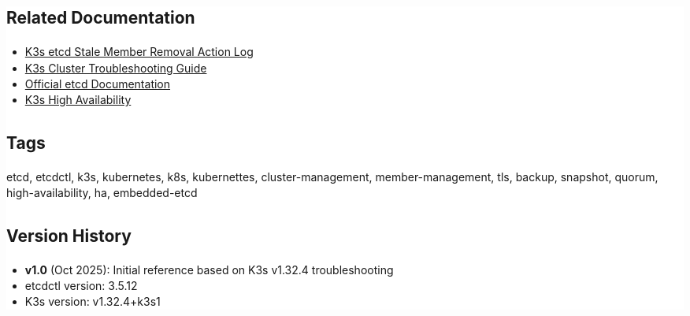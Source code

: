 ## Related Documentation

- [K3s etcd Stale Member Removal Action Log](../troubleshooting/action-log-k3s-etcd-stale-member-removal.md)
- [K3s Cluster Troubleshooting Guide](../runbooks/k3s-cluster-troubleshooting.md)
- [Official etcd Documentation](https://etcd.io/docs/v3.5/op-guide/)
- [K3s High Availability](https://docs.k3s.io/datastore/ha-embedded)

## Tags

etcd, etcdctl, k3s, kubernetes, k8s, kubernettes, cluster-management, member-management, tls, backup, snapshot, quorum, high-availability, ha, embedded-etcd

## Version History

- **v1.0** (Oct 2025): Initial reference based on K3s v1.32.4 troubleshooting
- etcdctl version: 3.5.12
- K3s version: v1.32.4+k3s1
